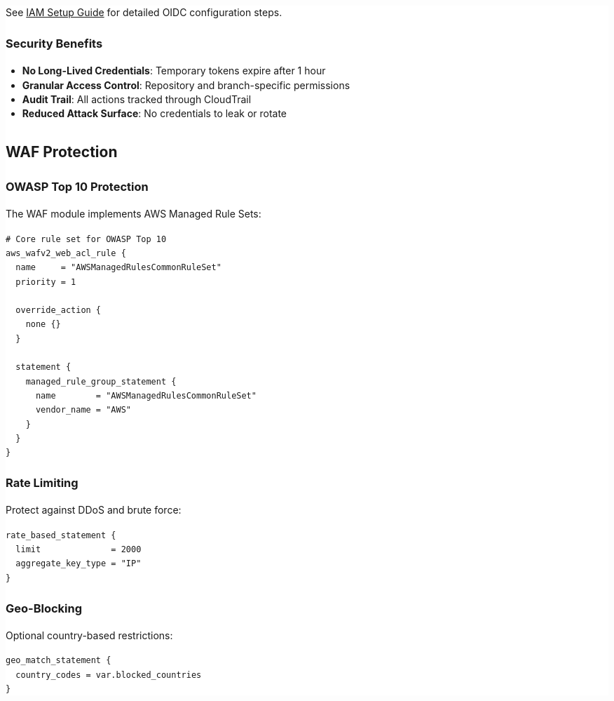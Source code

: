See [IAM Setup Guide](iam-setup.md) for detailed OIDC configuration steps.

### Security Benefits

- **No Long-Lived Credentials**: Temporary tokens expire after 1 hour
- **Granular Access Control**: Repository and branch-specific permissions
- **Audit Trail**: All actions tracked through CloudTrail
- **Reduced Attack Surface**: No credentials to leak or rotate

## WAF Protection

### OWASP Top 10 Protection

The WAF module implements AWS Managed Rule Sets:

```hcl
# Core rule set for OWASP Top 10
aws_wafv2_web_acl_rule {
  name     = "AWSManagedRulesCommonRuleSet"
  priority = 1
  
  override_action {
    none {}
  }
  
  statement {
    managed_rule_group_statement {
      name        = "AWSManagedRulesCommonRuleSet"
      vendor_name = "AWS"
    }
  }
}
```

### Rate Limiting

Protect against DDoS and brute force:

```hcl
rate_based_statement {
  limit              = 2000
  aggregate_key_type = "IP"
}
```

### Geo-Blocking

Optional country-based restrictions:

```hcl
geo_match_statement {
  country_codes = var.blocked_countries
}
```
